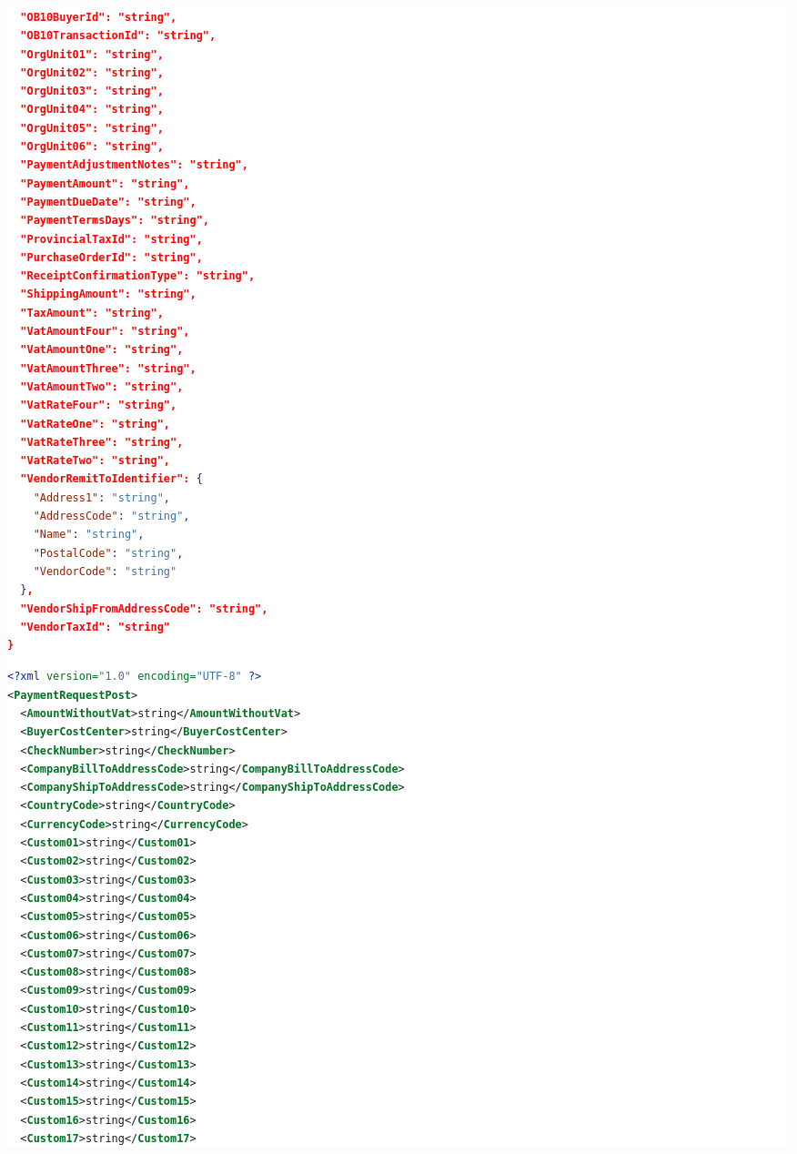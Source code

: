 ```json
  "OB10BuyerId": "string",
  "OB10TransactionId": "string",
  "OrgUnit01": "string",
  "OrgUnit02": "string",
  "OrgUnit03": "string",
  "OrgUnit04": "string",
  "OrgUnit05": "string",
  "OrgUnit06": "string",
  "PaymentAdjustmentNotes": "string",
  "PaymentAmount": "string",
  "PaymentDueDate": "string",
  "PaymentTermsDays": "string",
  "ProvincialTaxId": "string",
  "PurchaseOrderId": "string",
  "ReceiptConfirmationType": "string",
  "ShippingAmount": "string",
  "TaxAmount": "string",
  "VatAmountFour": "string",
  "VatAmountOne": "string",
  "VatAmountThree": "string",
  "VatAmountTwo": "string",
  "VatRateFour": "string",
  "VatRateOne": "string",
  "VatRateThree": "string",
  "VatRateTwo": "string",
  "VendorRemitToIdentifier": {
    "Address1": "string",
    "AddressCode": "string",
    "Name": "string",
    "PostalCode": "string",
    "VendorCode": "string"
  },
  "VendorShipFromAddressCode": "string",
  "VendorTaxId": "string"
}
```

```xml
<?xml version="1.0" encoding="UTF-8" ?>
<PaymentRequestPost>
  <AmountWithoutVat>string</AmountWithoutVat>
  <BuyerCostCenter>string</BuyerCostCenter>
  <CheckNumber>string</CheckNumber>
  <CompanyBillToAddressCode>string</CompanyBillToAddressCode>
  <CompanyShipToAddressCode>string</CompanyShipToAddressCode>
  <CountryCode>string</CountryCode>
  <CurrencyCode>string</CurrencyCode>
  <Custom01>string</Custom01>
  <Custom02>string</Custom02>
  <Custom03>string</Custom03>
  <Custom04>string</Custom04>
  <Custom05>string</Custom05>
  <Custom06>string</Custom06>
  <Custom07>string</Custom07>
  <Custom08>string</Custom08>
  <Custom09>string</Custom09>
  <Custom10>string</Custom10>
  <Custom11>string</Custom11>
  <Custom12>string</Custom12>
  <Custom13>string</Custom13>
  <Custom14>string</Custom14>
  <Custom15>string</Custom15>
  <Custom16>string</Custom16>
  <Custom17>string</Custom17>
```